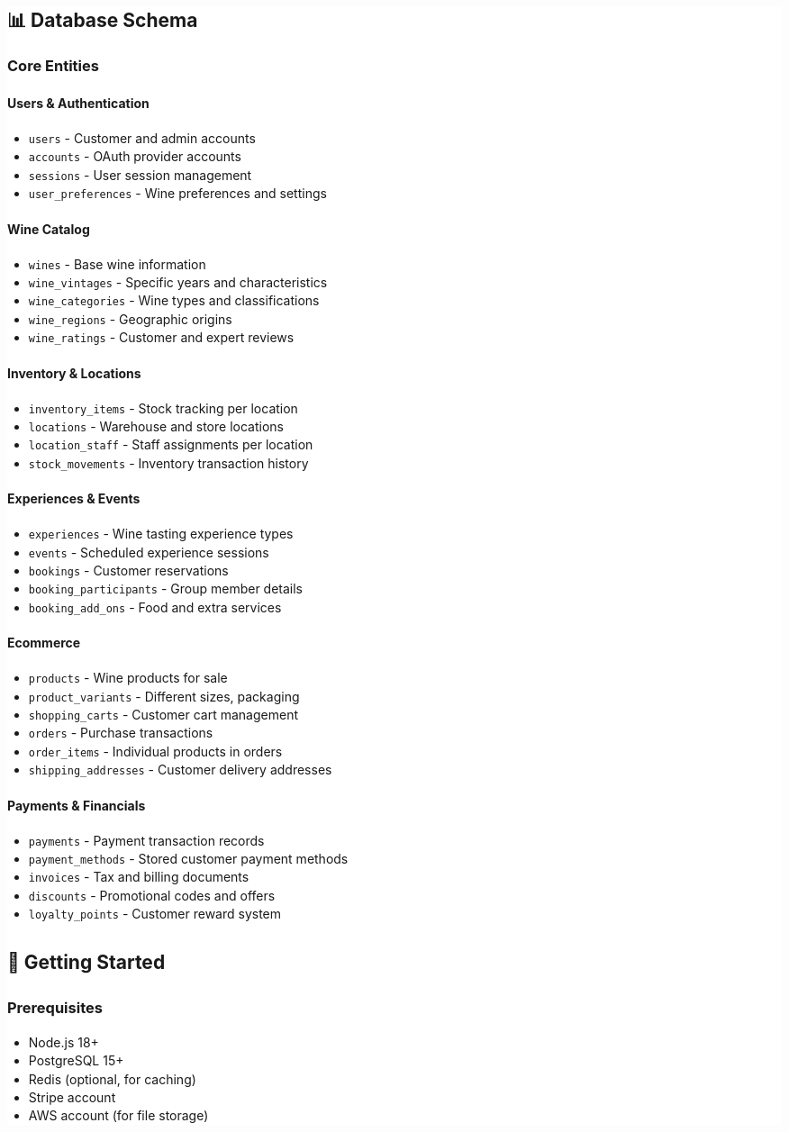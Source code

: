 ## 📊 Database Schema

### Core Entities

#### Users & Authentication
- `users` - Customer and admin accounts
- `accounts` - OAuth provider accounts
- `sessions` - User session management
- `user_preferences` - Wine preferences and settings

#### Wine Catalog
- `wines` - Base wine information
- `wine_vintages` - Specific years and characteristics
- `wine_categories` - Wine types and classifications
- `wine_regions` - Geographic origins
- `wine_ratings` - Customer and expert reviews

#### Inventory & Locations
- `inventory_items` - Stock tracking per location
- `locations` - Warehouse and store locations
- `location_staff` - Staff assignments per location
- `stock_movements` - Inventory transaction history

#### Experiences & Events
- `experiences` - Wine tasting experience types
- `events` - Scheduled experience sessions
- `bookings` - Customer reservations
- `booking_participants` - Group member details
- `booking_add_ons` - Food and extra services

#### Ecommerce
- `products` - Wine products for sale
- `product_variants` - Different sizes, packaging
- `shopping_carts` - Customer cart management
- `orders` - Purchase transactions
- `order_items` - Individual products in orders
- `shipping_addresses` - Customer delivery addresses

#### Payments & Financials
- `payments` - Payment transaction records
- `payment_methods` - Stored customer payment methods
- `invoices` - Tax and billing documents
- `discounts` - Promotional codes and offers
- `loyalty_points` - Customer reward system

## 🚀 Getting Started

### Prerequisites
- Node.js 18+ 
- PostgreSQL 15+
- Redis (optional, for caching)
- Stripe account
- AWS account (for file storage)

